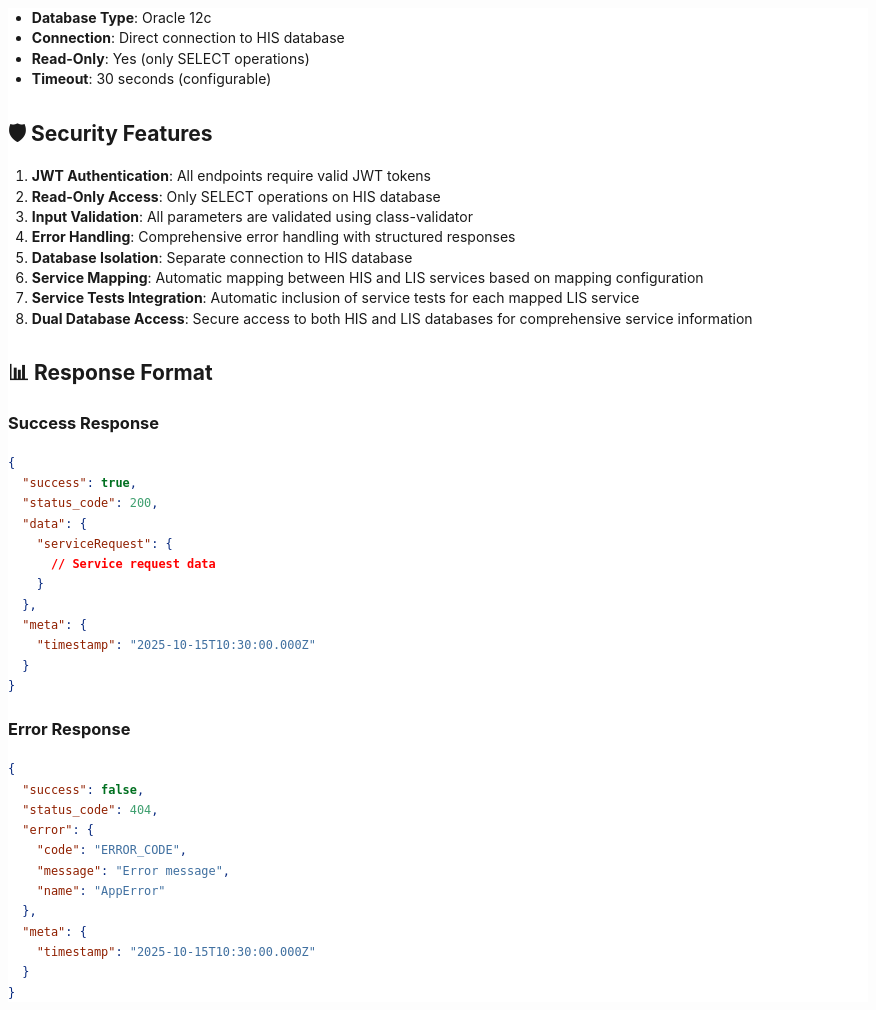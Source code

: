 - **Database Type**: Oracle 12c
- **Connection**: Direct connection to HIS database
- **Read-Only**: Yes (only SELECT operations)
- **Timeout**: 30 seconds (configurable)

## 🛡️ Security Features

1. **JWT Authentication**: All endpoints require valid JWT tokens
2. **Read-Only Access**: Only SELECT operations on HIS database
3. **Input Validation**: All parameters are validated using class-validator
4. **Error Handling**: Comprehensive error handling with structured responses
5. **Database Isolation**: Separate connection to HIS database
6. **Service Mapping**: Automatic mapping between HIS and LIS services based on mapping configuration
7. **Service Tests Integration**: Automatic inclusion of service tests for each mapped LIS service
8. **Dual Database Access**: Secure access to both HIS and LIS databases for comprehensive service information

## 📊 Response Format

### Success Response
```json
{
  "success": true,
  "status_code": 200,
  "data": {
    "serviceRequest": {
      // Service request data
    }
  },
  "meta": {
    "timestamp": "2025-10-15T10:30:00.000Z"
  }
}
```

### Error Response
```json
{
  "success": false,
  "status_code": 404,
  "error": {
    "code": "ERROR_CODE",
    "message": "Error message",
    "name": "AppError"
  },
  "meta": {
    "timestamp": "2025-10-15T10:30:00.000Z"
  }
}
```
